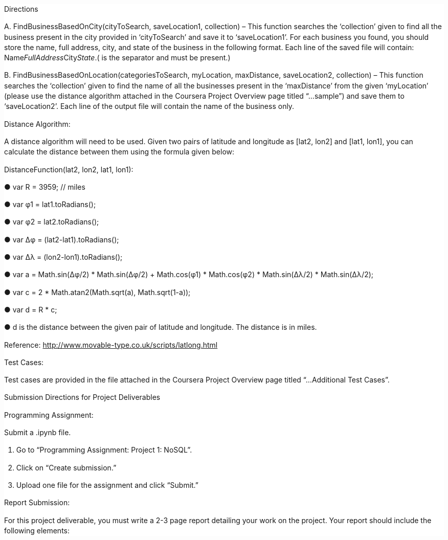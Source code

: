 Directions

A. FindBusinessBasedOnCity(cityToSearch, saveLocation1, collection) – This function searches the ‘collection’ given to find all the business present in the city provided in ‘cityToSearch’ and save it to ‘saveLocation1’. For each business you found, you should store the name, full address, city, and state of the business in the following format. Each line of the saved file will contain: Name$FullAddress$City$State. ($ is the separator and must be present.)

B. FindBusinessBasedOnLocation(categoriesToSearch, myLocation, maxDistance, saveLocation2, collection) – This function searches the ‘collection’ given to find the name of all the businesses present in the ‘maxDistance’ from the given ‘myLocation’ (please use the distance algorithm attached in the Coursera Project Overview page titled “…sample”) and save them to ‘saveLocation2’. Each line of the output file will contain the name of the business only.

Distance Algorithm:

A distance algorithm will need to be used. Given two pairs of latitude and longitude as [lat2, lon2] and [lat1, lon1], you can calculate the distance between them using the formula given below:

DistanceFunction(lat2, lon2, lat1, lon1):

● var R = 3959; // miles

● var φ1 = lat1.toRadians();

● var φ2 = lat2.toRadians();

● var Δφ = (lat2-lat1).toRadians();

● var Δλ = (lon2-lon1).toRadians();

● var a = Math.sin(Δφ/2) * Math.sin(Δφ/2) + Math.cos(φ1) * Math.cos(φ2) * Math.sin(Δλ/2) * Math.sin(Δλ/2);

● var c = 2 * Math.atan2(Math.sqrt(a), Math.sqrt(1-a));

● var d = R * c;

● d is the distance between the given pair of latitude and longitude. The distance is in miles.

Reference: http://www.movable-type.co.uk/scripts/latlong.html

Test Cases:

Test cases are provided in the file attached in the Coursera Project Overview page titled “…Additional Test Cases”.

Submission Directions for Project Deliverables

Programming Assignment:

Submit a .ipynb file.

1. Go to “Programming Assignment: Project 1: NoSQL”.

3. Click on “Create submission.”

4. Upload one file for the assignment and click “Submit.”

Report Submission:

For this project deliverable, you must write a 2-3 page report detailing your work on the project. Your report should include the following elements:
